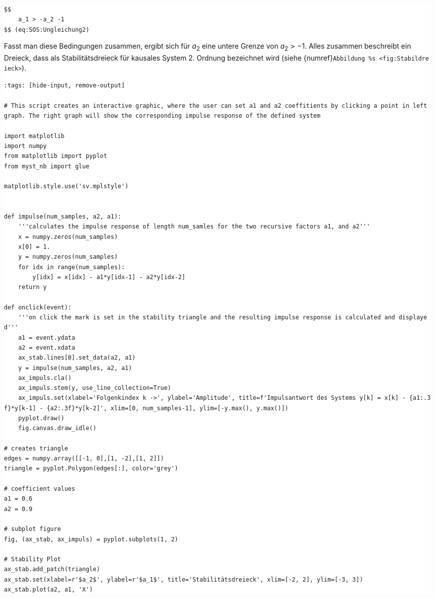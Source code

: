     $$
        a_1 > -a_2 -1
    $$ (eq:SOS:Ungleichung2)

Fasst man diese Bedingungen zusammen, ergibt sich für $a_2$ eine untere
Grenze von $a_2>-1$. Alles zusammen beschreibt ein Dreieck, dass als
Stabilitätsdreieck für kausales System 2. Ordnung bezeichnet wird (siehe
{numref}`Abbildung %s <fig:Stabildreieck>`).

```{code-cell} ipython3
:tags: [hide-input, remove-output]

# This script creates an interactive graphic, where the user can set a1 and a2 coeffitients by clicking a point in left graph. The right graph will show the corresponding impulse response of the defined system

import matplotlib
import numpy 
from matplotlib import pyplot
from myst_nb import glue

matplotlib.style.use('sv.mplstyle')


def impulse(num_samples, a2, a1):
    '''calculates the impulse response of length num_samles for the two recursive factors a1, and a2'''
    x = numpy.zeros(num_samples)
    x[0] = 1.
    y = numpy.zeros(num_samples)
    for idx in range(num_samples):
        y[idx] = x[idx] - a1*y[idx-1] - a2*y[idx-2]
    return y
    
def onclick(event):
    '''on click the mark is set in the stability triangle and the resulting impulse response is calculated and displayed'''
    a1 = event.ydata
    a2 = event.xdata
    ax_stab.lines[0].set_data(a2, a1)
    y = impulse(num_samples, a2, a1)
    ax_impuls.cla()
    ax_impuls.stem(y, use_line_collection=True)
    ax_impuls.set(xlabel='Folgenkindex k ->', ylabel='Amplitude', title=f'Impulsantwort des Systems y[k] = x[k] - {a1:.3f}*y[k-1] - {a2:.3f}*y[k-2]', xlim=[0, num_samples-1], ylim=[-y.max(), y.max()])
    pyplot.draw()
    fig.canvas.draw_idle()

# creates triangle
edges = numpy.array([[-1, 0],[1, -2],[1, 2]])
triangle = pyplot.Polygon(edges[:], color='grey')

# coefficient values
a1 = 0.6
a2 = 0.9

# subplot figure
fig, (ax_stab, ax_impuls) = pyplot.subplots(1, 2)

# Stability Plot
ax_stab.add_patch(triangle)
ax_stab.set(xlabel=r'$a_2$', ylabel=r'$a_1$', title='Stabilitätsdreieck', xlim=[-2, 2], ylim=[-3, 3])
ax_stab.plot(a2, a1, 'X')
```

[^1]: Würde gelten $M>N$ könnte man durch Polynomdivision eine